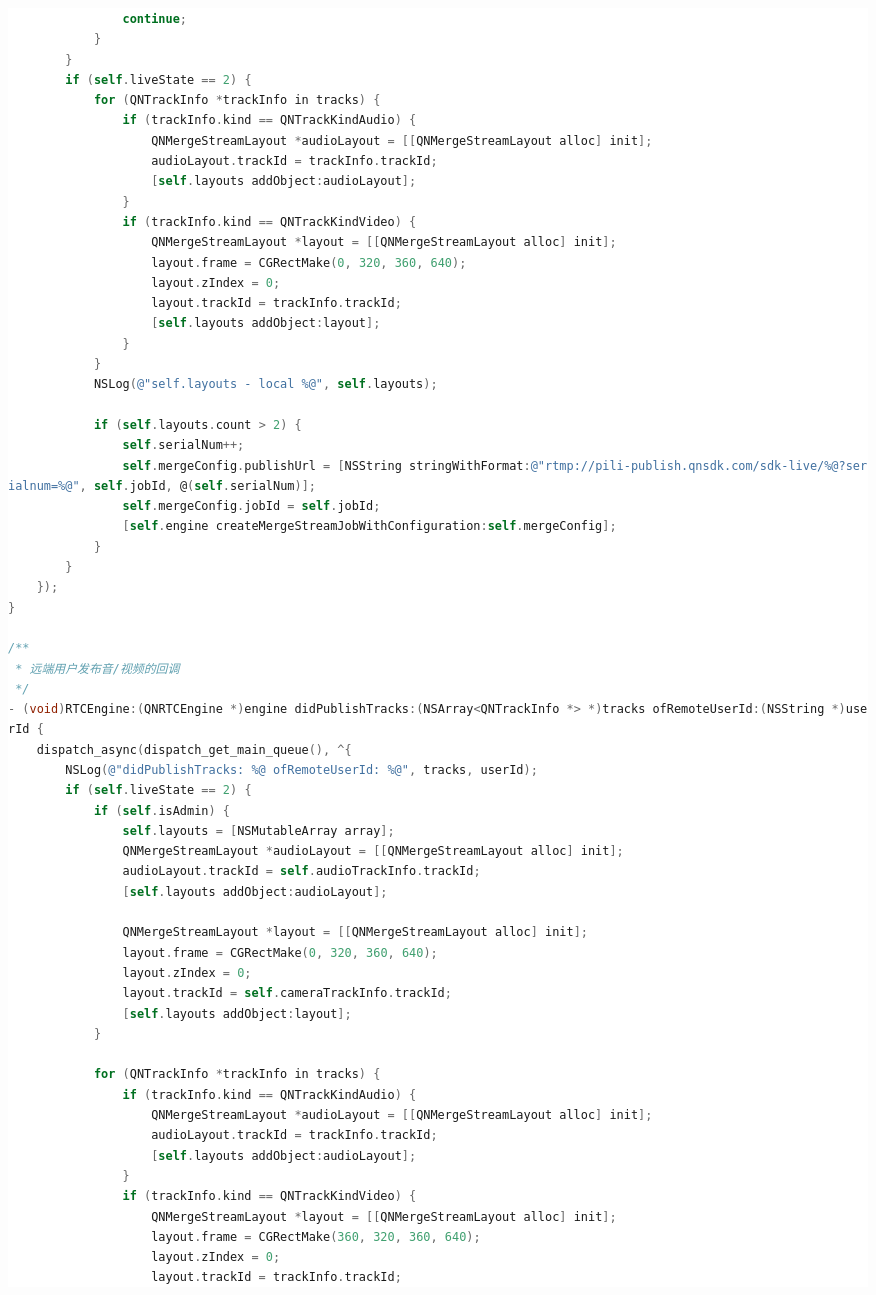 ```Objective-C
                continue;
            }
        }
        if (self.liveState == 2) {
            for (QNTrackInfo *trackInfo in tracks) {
                if (trackInfo.kind == QNTrackKindAudio) {
                    QNMergeStreamLayout *audioLayout = [[QNMergeStreamLayout alloc] init];
                    audioLayout.trackId = trackInfo.trackId;
                    [self.layouts addObject:audioLayout];
                }
                if (trackInfo.kind == QNTrackKindVideo) {
                    QNMergeStreamLayout *layout = [[QNMergeStreamLayout alloc] init];
                    layout.frame = CGRectMake(0, 320, 360, 640);
                    layout.zIndex = 0;
                    layout.trackId = trackInfo.trackId;
                    [self.layouts addObject:layout];
                }
            }
            NSLog(@"self.layouts - local %@", self.layouts);
                        
            if (self.layouts.count > 2) {
                self.serialNum++;
                self.mergeConfig.publishUrl = [NSString stringWithFormat:@"rtmp://pili-publish.qnsdk.com/sdk-live/%@?serialnum=%@", self.jobId, @(self.serialNum)];
                self.mergeConfig.jobId = self.jobId;
                [self.engine createMergeStreamJobWithConfiguration:self.mergeConfig];
            }
        }
    });
}

/**
 * 远端用户发布音/视频的回调
 */
- (void)RTCEngine:(QNRTCEngine *)engine didPublishTracks:(NSArray<QNTrackInfo *> *)tracks ofRemoteUserId:(NSString *)userId {
    dispatch_async(dispatch_get_main_queue(), ^{
        NSLog(@"didPublishTracks: %@ ofRemoteUserId: %@", tracks, userId);
        if (self.liveState == 2) {
            if (self.isAdmin) {
                self.layouts = [NSMutableArray array];
                QNMergeStreamLayout *audioLayout = [[QNMergeStreamLayout alloc] init];
                audioLayout.trackId = self.audioTrackInfo.trackId;
                [self.layouts addObject:audioLayout];
                
                QNMergeStreamLayout *layout = [[QNMergeStreamLayout alloc] init];
                layout.frame = CGRectMake(0, 320, 360, 640);
                layout.zIndex = 0;
                layout.trackId = self.cameraTrackInfo.trackId;
                [self.layouts addObject:layout];
            }

            for (QNTrackInfo *trackInfo in tracks) {
                if (trackInfo.kind == QNTrackKindAudio) {
                    QNMergeStreamLayout *audioLayout = [[QNMergeStreamLayout alloc] init];
                    audioLayout.trackId = trackInfo.trackId;
                    [self.layouts addObject:audioLayout];
                }
                if (trackInfo.kind == QNTrackKindVideo) {
                    QNMergeStreamLayout *layout = [[QNMergeStreamLayout alloc] init];
                    layout.frame = CGRectMake(360, 320, 360, 640);
                    layout.zIndex = 0;
                    layout.trackId = trackInfo.trackId;
```